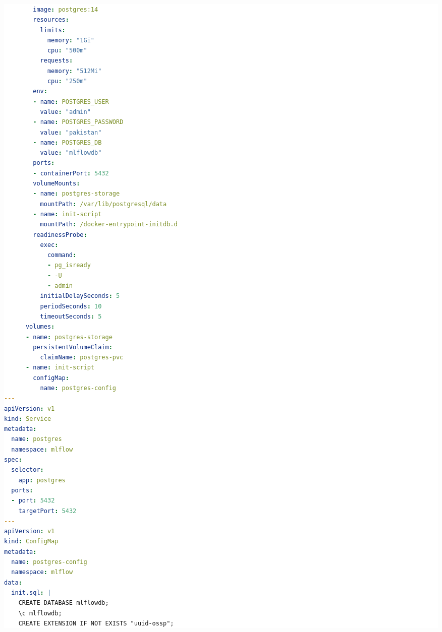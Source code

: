 ```yaml
        image: postgres:14
        resources:
          limits:
            memory: "1Gi"
            cpu: "500m"
          requests:
            memory: "512Mi"
            cpu: "250m"
        env:
        - name: POSTGRES_USER
          value: "admin"
        - name: POSTGRES_PASSWORD
          value: "pakistan"
        - name: POSTGRES_DB
          value: "mlflowdb"
        ports:
        - containerPort: 5432
        volumeMounts:
        - name: postgres-storage
          mountPath: /var/lib/postgresql/data
        - name: init-script
          mountPath: /docker-entrypoint-initdb.d
        readinessProbe:
          exec:
            command:
            - pg_isready
            - -U
            - admin
          initialDelaySeconds: 5
          periodSeconds: 10
          timeoutSeconds: 5
      volumes:
      - name: postgres-storage
        persistentVolumeClaim:
          claimName: postgres-pvc
      - name: init-script
        configMap:
          name: postgres-config
---
apiVersion: v1
kind: Service
metadata:
  name: postgres
  namespace: mlflow
spec:
  selector:
    app: postgres
  ports:
  - port: 5432
    targetPort: 5432
---
apiVersion: v1
kind: ConfigMap
metadata:
  name: postgres-config
  namespace: mlflow
data:
  init.sql: |
    CREATE DATABASE mlflowdb;
    \c mlflowdb;
    CREATE EXTENSION IF NOT EXISTS "uuid-ossp";
```

